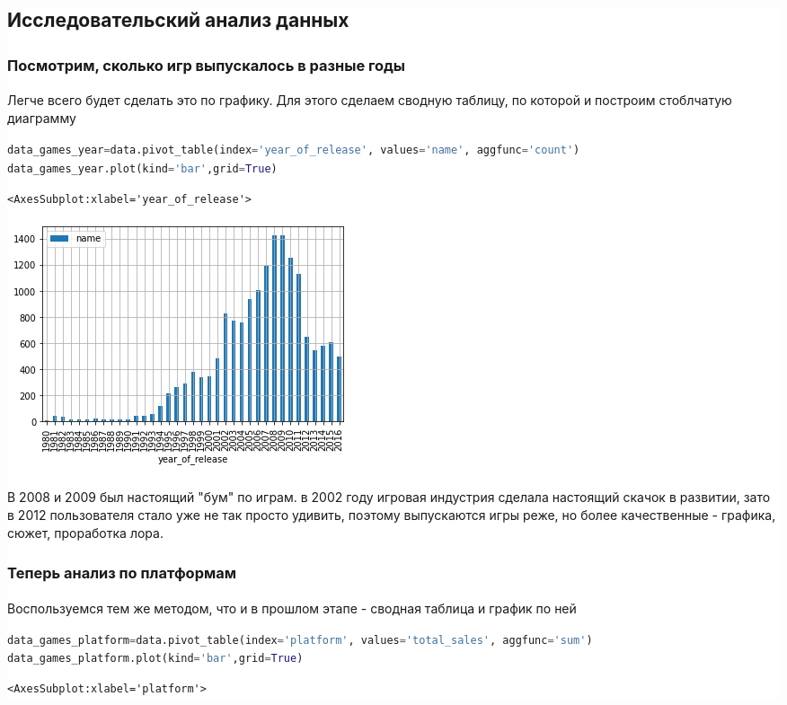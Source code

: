 

## Исследовательский анализ данных

### Посмотрим, сколько игр выпускалось в разные годы

Легче всего будет сделать это по графику. Для этого сделаем сводную таблицу, по которой и построим стоблчатую диаграмму


```python
data_games_year=data.pivot_table(index='year_of_release', values='name', aggfunc='count')
data_games_year.plot(kind='bar',grid=True)
```




    <AxesSubplot:xlabel='year_of_release'>




    
![png](output_37_1.png)
    


В 2008 и 2009 был настоящий "бум" по играм. в 2002 году игровая индустрия сделала настоящий скачок в развитии, зато в 2012 пользователя стало уже не так просто удивить, поэтому выпускаются игры реже, но более качественные - графика, сюжет, проработка лора.

### Теперь анализ по платформам

Воспользуемся тем же методом, что и в прошлом этапе - сводная таблица и график по ней


```python
data_games_platform=data.pivot_table(index='platform', values='total_sales', aggfunc='sum')
data_games_platform.plot(kind='bar',grid=True)
```




    <AxesSubplot:xlabel='platform'>
